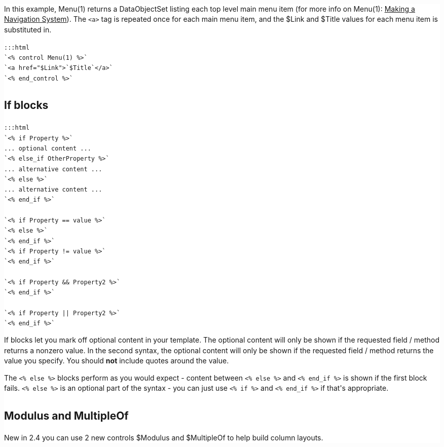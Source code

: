 In this example, Menu(1) returns a DataObjectSet listing each top level main menu item (for more info on Menu(1):
[Making a Navigation
System](http://doc.silverstripe.com/doku.php?id=tutorial:1-building-a-basic-site#making_a_navigation_system)).  The
`<a>` tag is repeated once for each main menu item, and the $Link and $Title values for each menu item is substituted
in.

	:::html
	`<% control Menu(1) %>`
	`<a href="$Link">`$Title`</a>`
	`<% end_control %>`



## If blocks

	:::html
	`<% if Property %>`
	... optional content ...
	`<% else_if OtherProperty %>`
	... alternative content ...
	`<% else %>`
	... alternative content ...
	`<% end_if %>`
	
	`<% if Property == value %>`
	`<% else %>`
	`<% end_if %>`
	`<% if Property != value %>`
	`<% end_if %>`
	
	`<% if Property && Property2 %>`
	`<% end_if %>`
	
	`<% if Property || Property2 %>`
	`<% end_if %>`


If blocks let you mark off optional content in your template.  The optional content will only be shown if the requested
field / method returns a nonzero value.  In the second syntax, the optional content will only be shown if the requested
field / method returns the value you specify.  You should **not** include quotes around the value.

The `<% else %>` blocks perform as you would expect - content between `<% else %>` and `<% end_if %>` is shown if the
first block fails.  `<% else %>` is an optional part of the syntax - you can just use `<% if %>` and `<% end_if %>` if
that's appropriate.
## Modulus and MultipleOf

New in 2.4 you can use 2 new controls $Modulus and $MultipleOf to help build column layouts.
